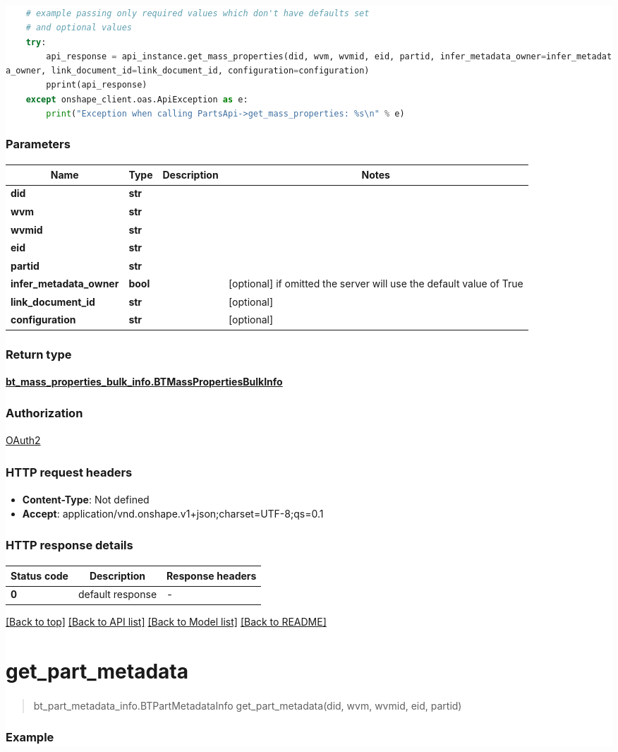 ```python
    # example passing only required values which don't have defaults set
    # and optional values
    try:
        api_response = api_instance.get_mass_properties(did, wvm, wvmid, eid, partid, infer_metadata_owner=infer_metadata_owner, link_document_id=link_document_id, configuration=configuration)
        pprint(api_response)
    except onshape_client.oas.ApiException as e:
        print("Exception when calling PartsApi->get_mass_properties: %s\n" % e)
```

### Parameters

Name | Type | Description  | Notes
------------- | ------------- | ------------- | -------------
 **did** | **str**|  |
 **wvm** | **str**|  |
 **wvmid** | **str**|  |
 **eid** | **str**|  |
 **partid** | **str**|  |
 **infer_metadata_owner** | **bool**|  | [optional] if omitted the server will use the default value of True
 **link_document_id** | **str**|  | [optional]
 **configuration** | **str**|  | [optional]

### Return type

[**bt_mass_properties_bulk_info.BTMassPropertiesBulkInfo**](BTMassPropertiesBulkInfo.md)

### Authorization

[OAuth2](../README.md#OAuth2)

### HTTP request headers

 - **Content-Type**: Not defined
 - **Accept**: application/vnd.onshape.v1+json;charset=UTF-8;qs=0.1

### HTTP response details
| Status code | Description | Response headers |
|-------------|-------------|------------------|
**0** | default response |  -  |

[[Back to top]](#) [[Back to API list]](../README.md#documentation-for-api-endpoints) [[Back to Model list]](../README.md#documentation-for-models) [[Back to README]](../README.md)

# **get_part_metadata**
> bt_part_metadata_info.BTPartMetadataInfo get_part_metadata(did, wvm, wvmid, eid, partid)



### Example
